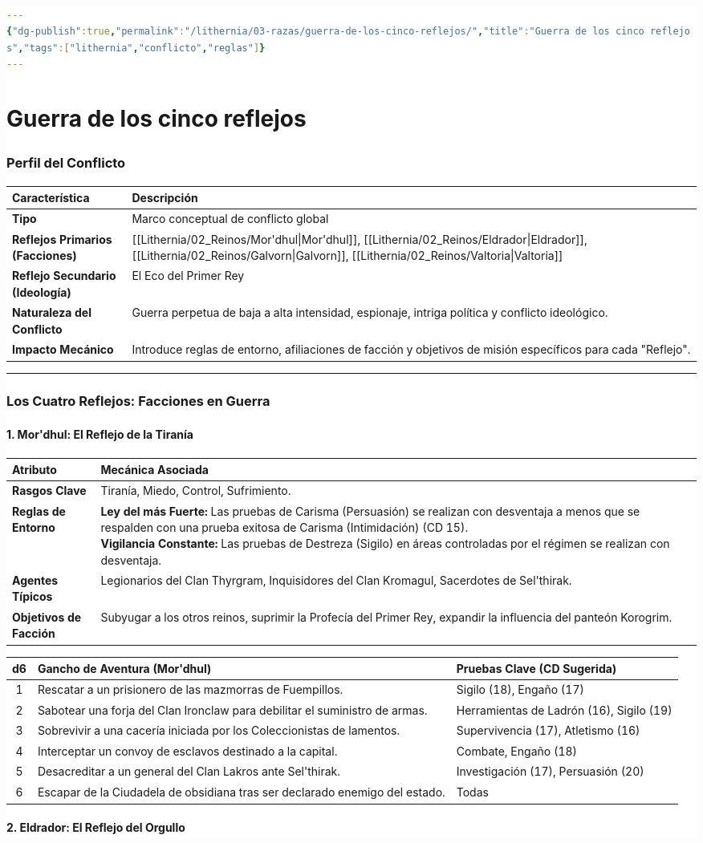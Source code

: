 ```yaml
---
{"dg-publish":true,"permalink":"/lithernia/03-razas/guerra-de-los-cinco-reflejos/","title":"Guerra de los cinco reflejos","tags":["lithernia","conflicto","reglas"]}
---
```


# Guerra de los cinco reflejos

### Perfil del Conflicto

| Característica | Descripción |
| :--- | :--- |
| **Tipo** | Marco conceptual de conflicto global |
| **Reflejos Primarios (Facciones)** | [[Lithernia/02_Reinos/Mor'dhul\|Mor'dhul]], [[Lithernia/02_Reinos/Eldrador\|Eldrador]], [[Lithernia/02_Reinos/Galvorn\|Galvorn]], [[Lithernia/02_Reinos/Valtoria\|Valtoria]] |
| **Reflejo Secundario (Ideología)** | El Eco del Primer Rey |
| **Naturaleza del Conflicto** | Guerra perpetua de baja a alta intensidad, espionaje, intriga política y conflicto ideológico. |
| **Impacto Mecánico** | Introduce reglas de entorno, afiliaciones de facción y objetivos de misión específicos para cada "Reflejo". |

---
### Los Cuatro Reflejos: Facciones en Guerra

#### 1. Mor'dhul: El Reflejo de la Tiranía

| Atributo | Mecánica Asociada |
| :--- | :--- |
| **Rasgos Clave** | Tiranía, Miedo, Control, Sufrimiento. |
| **Reglas de Entorno** | **Ley del más Fuerte:** Las pruebas de Carisma (Persuasión) se realizan con desventaja a menos que se respalden con una prueba exitosa de Carisma (Intimidación) (CD 15).<br>**Vigilancia Constante:** Las pruebas de Destreza (Sigilo) en áreas controladas por el régimen se realizan con desventaja. |
| **Agentes Típicos** | Legionarios del Clan Thyrgram, Inquisidores del Clan Kromagul, Sacerdotes de Sel'thirak. |
| **Objetivos de Facción**| Subyugar a los otros reinos, suprimir la Profecía del Primer Rey, expandir la influencia del panteón Korogrim. |

| d6 | Gancho de Aventura (Mor'dhul) | Pruebas Clave (CD Sugerida) |
|:--:|:---|:---|
| 1 | Rescatar a un prisionero de las mazmorras de Fuempillos. | Sigilo (18), Engaño (17) |
| 2 | Sabotear una forja del Clan Ironclaw para debilitar el suministro de armas. | Herramientas de Ladrón (16), Sigilo (19) |
| 3 | Sobrevivir a una cacería iniciada por los Coleccionistas de lamentos. | Supervivencia (17), Atletismo (16) |
| 4 | Interceptar un convoy de esclavos destinado a la capital. | Combate, Engaño (18) |
| 5 | Desacreditar a un general del Clan Lakros ante Sel'thirak. | Investigación (17), Persuasión (20) |
| 6 | Escapar de la Ciudadela de obsidiana tras ser declarado enemigo del estado. | Todas |

#### 2. Eldrador: El Reflejo del Orgullo
